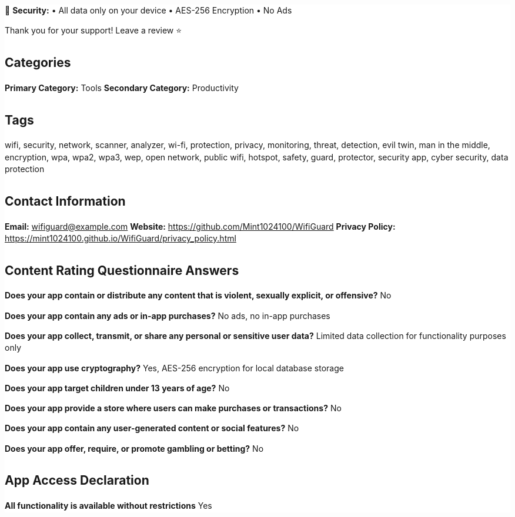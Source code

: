 🔐 **Security:**
• All data only on your device
• AES-256 Encryption
• No Ads

Thank you for your support! Leave a review ⭐

## Categories

**Primary Category:** Tools
**Secondary Category:** Productivity

## Tags

wifi, security, network, scanner, analyzer, wi-fi, protection, privacy, monitoring, threat, detection, evil twin, man in the middle, encryption, wpa, wpa2, wpa3, wep, open network, public wifi, hotspot, safety, guard, protector, security app, cyber security, data protection

## Contact Information

**Email:** wifiguard@example.com
**Website:** https://github.com/Mint1024100/WifiGuard
**Privacy Policy:** https://mint1024100.github.io/WifiGuard/privacy_policy.html

## Content Rating Questionnaire Answers

**Does your app contain or distribute any content that is violent, sexually explicit, or offensive?**
No

**Does your app contain any ads or in-app purchases?**
No ads, no in-app purchases

**Does your app collect, transmit, or share any personal or sensitive user data?**
Limited data collection for functionality purposes only

**Does your app use cryptography?**
Yes, AES-256 encryption for local database storage

**Does your app target children under 13 years of age?**
No

**Does your app provide a store where users can make purchases or transactions?**
No

**Does your app contain any user-generated content or social features?**
No

**Does your app offer, require, or promote gambling or betting?**
No

## App Access Declaration

**All functionality is available without restrictions**
Yes
